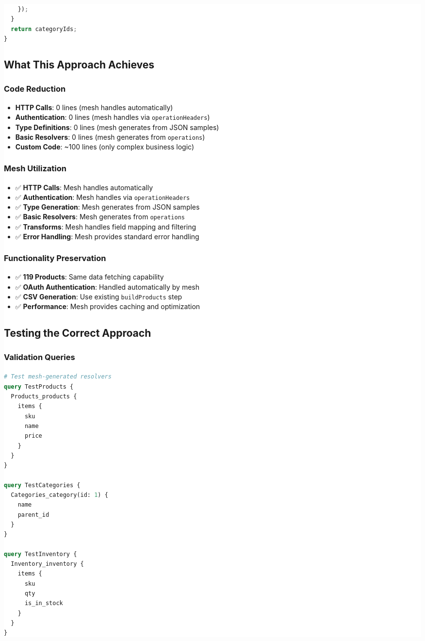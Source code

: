 ```javascript
    });
  }
  return categoryIds;
}
```

## What This Approach Achieves

### Code Reduction
- **HTTP Calls**: 0 lines (mesh handles automatically)
- **Authentication**: 0 lines (mesh handles via `operationHeaders`)
- **Type Definitions**: 0 lines (mesh generates from JSON samples)
- **Basic Resolvers**: 0 lines (mesh generates from `operations`)
- **Custom Code**: ~100 lines (only complex business logic)

### Mesh Utilization
- ✅ **HTTP Calls**: Mesh handles automatically
- ✅ **Authentication**: Mesh handles via `operationHeaders`
- ✅ **Type Generation**: Mesh generates from JSON samples
- ✅ **Basic Resolvers**: Mesh generates from `operations`
- ✅ **Transforms**: Mesh handles field mapping and filtering
- ✅ **Error Handling**: Mesh provides standard error handling

### Functionality Preservation
- ✅ **119 Products**: Same data fetching capability
- ✅ **OAuth Authentication**: Handled automatically by mesh
- ✅ **CSV Generation**: Use existing `buildProducts` step
- ✅ **Performance**: Mesh provides caching and optimization

## Testing the Correct Approach

### Validation Queries
```graphql
# Test mesh-generated resolvers
query TestProducts {
  Products_products {
    items {
      sku
      name
      price
    }
  }
}

query TestCategories {
  Categories_category(id: 1) {
    name
    parent_id
  }
}

query TestInventory {
  Inventory_inventory {
    items {
      sku
      qty
      is_in_stock
    }
  }
}

```